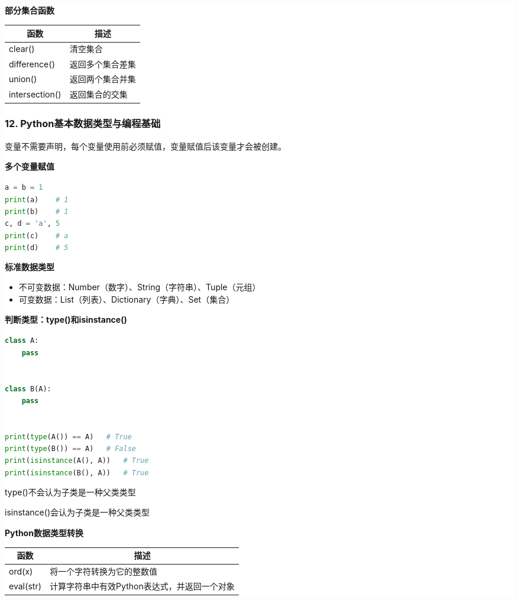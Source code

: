 **部分集合函数**

| 函数           | 描述             |
| -------------- | ---------------- |
| clear()        | 清空集合         |
| difference()   | 返回多个集合差集 |
| union()        | 返回两个集合并集 |
| intersection() | 返回集合的交集   |



### 12. Python基本数据类型与编程基础

变量不需要声明，每个变量使用前必须赋值，变量赋值后该变量才会被创建。

**多个变量赋值**

```python
a = b = 1
print(a)	# 1
print(b)	# 1
c, d = 'a', 5
print(c)	# a
print(d)	# 5
```

**标准数据类型**

- 不可变数据：Number（数字）、String（字符串）、Tuple（元组）
- 可变数据：List（列表）、Dictionary（字典）、Set（集合）

**判断类型：type()和isinstance()**

```python
class A:
    pass


class B(A):
    pass


print(type(A()) == A) 	# True
print(type(B()) == A)	# False
print(isinstance(A(), A))	# True
print(isinstance(B(), A))	# True
```

type()不会认为子类是一种父类类型

isinstance()会认为子类是一种父类类型

**Python数据类型转换**

| 函数      | 描述                                         |
| --------- | -------------------------------------------- |
| ord(x)    | 将一个字符转换为它的整数值                   |
| eval(str) | 计算字符串中有效Python表达式，并返回一个对象 |
